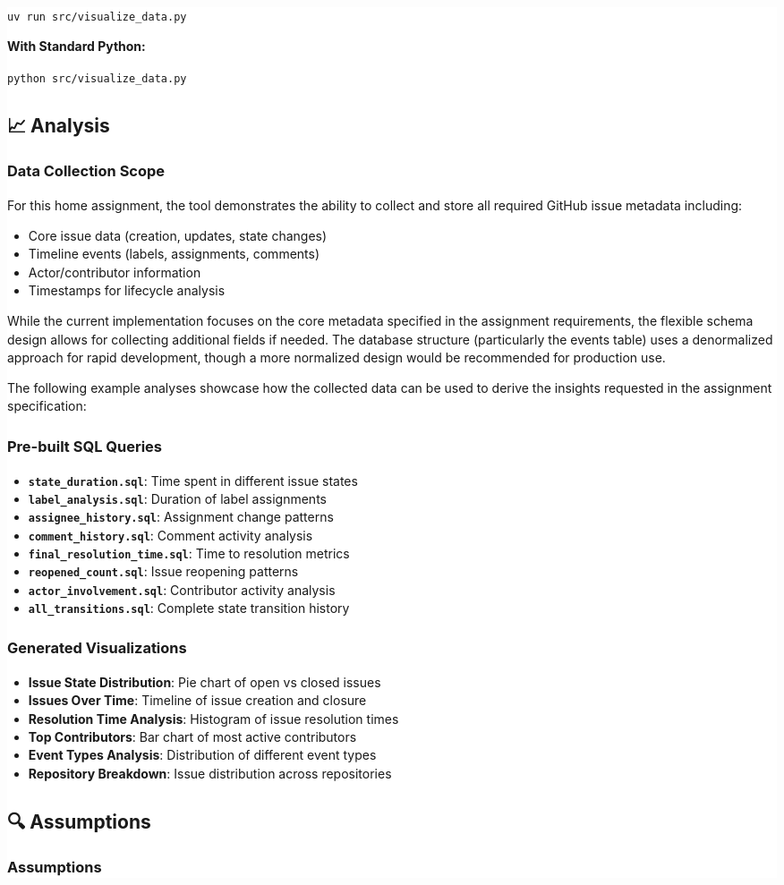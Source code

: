```bash
uv run src/visualize_data.py
```

**With Standard Python:**

```bash
python src/visualize_data.py
```

## 📈 Analysis

### Data Collection Scope

For this home assignment, the tool demonstrates the ability to collect and store all required GitHub issue metadata including:

- Core issue data (creation, updates, state changes)
- Timeline events (labels, assignments, comments)
- Actor/contributor information
- Timestamps for lifecycle analysis

While the current implementation focuses on the core metadata specified in the assignment requirements, the flexible schema design allows for collecting additional fields if needed. The database structure (particularly the events table) uses a denormalized approach for rapid development, though a more normalized design would be recommended for production use.

The following example analyses showcase how the collected data can be used to derive the insights requested in the assignment specification:

### Pre-built SQL Queries

- **`state_duration.sql`**: Time spent in different issue states
- **`label_analysis.sql`**: Duration of label assignments
- **`assignee_history.sql`**: Assignment change patterns
- **`comment_history.sql`**: Comment activity analysis
- **`final_resolution_time.sql`**: Time to resolution metrics
- **`reopened_count.sql`**: Issue reopening patterns
- **`actor_involvement.sql`**: Contributor activity analysis
- **`all_transitions.sql`**: Complete state transition history

### Generated Visualizations

- **Issue State Distribution**: Pie chart of open vs closed issues
- **Issues Over Time**: Timeline of issue creation and closure
- **Resolution Time Analysis**: Histogram of issue resolution times
- **Top Contributors**: Bar chart of most active contributors
- **Event Types Analysis**: Distribution of different event types
- **Repository Breakdown**: Issue distribution across repositories

## 🔍 Assumptions

### Assumptions

